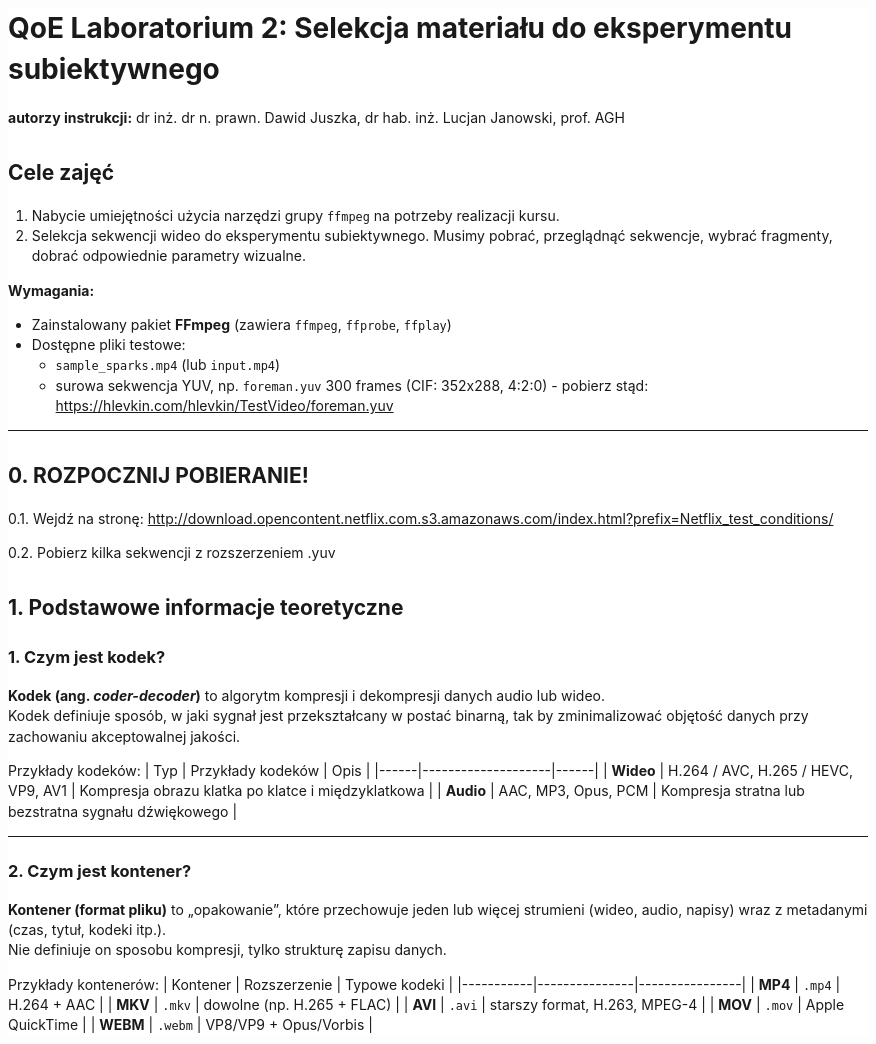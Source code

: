# QoE Laboratorium 2: Selekcja materiału do eksperymentu subiektywnego

**autorzy instrukcji:** dr inż. dr n. prawn. Dawid Juszka, dr hab. inż. Lucjan Janowski, prof. AGH  

## Cele zajęć

1. Nabycie umiejętności użycia narzędzi grupy `ffmpeg` na potrzeby realizacji kursu.
2. Selekcja sekwencji wideo do eksperymentu subiektywnego. Musimy pobrać, przeglądnąć sekwencje, wybrać fragmenty, dobrać odpowiednie parametry wizualne. 



**Wymagania:**  
- Zainstalowany pakiet **FFmpeg** (zawiera `ffmpeg`, `ffprobe`, `ffplay`)  
- Dostępne pliki testowe:  
  - `sample_sparks.mp4` (lub `input.mp4`)  
  - surowa sekwencja YUV, np. `foreman.yuv` 300 frames (CIF: 352x288, 4:2:0) - pobierz stąd: https://hlevkin.com/hlevkin/TestVideo/foreman.yuv

---
## 0. ROZPOCZNIJ POBIERANIE!
0.1. Wejdź na stronę: http://download.opencontent.netflix.com.s3.amazonaws.com/index.html?prefix=Netflix_test_conditions/

0.2. Pobierz kilka sekwencji z rozszerzeniem .yuv


## 1. Podstawowe informacje teoretyczne

### 1. Czym jest kodek?

**Kodek (ang. *coder-decoder*)** to algorytm kompresji i dekompresji danych audio lub wideo.  
Kodek definiuje sposób, w jaki sygnał jest przekształcany w postać binarną, tak by zminimalizować objętość danych przy zachowaniu akceptowalnej jakości.

Przykłady kodeków:
| Typ | Przykłady kodeków | Opis |
|------|--------------------|------|
| **Wideo** | H.264 / AVC, H.265 / HEVC, VP9, AV1 | Kompresja obrazu klatka po klatce i międzyklatkowa |
| **Audio** | AAC, MP3, Opus, PCM | Kompresja stratna lub bezstratna sygnału dźwiękowego |

---

### 2. Czym jest kontener?

**Kontener (format pliku)** to „opakowanie”, które przechowuje jeden lub więcej strumieni (wideo, audio, napisy) wraz z metadanymi (czas, tytuł, kodeki itp.).  
Nie definiuje on sposobu kompresji, tylko strukturę zapisu danych.

Przykłady kontenerów:
| Kontener | Rozszerzenie | Typowe kodeki |
|-----------|---------------|----------------|
| **MP4** | `.mp4` | H.264 + AAC |
| **MKV** | `.mkv` | dowolne (np. H.265 + FLAC) |
| **AVI** | `.avi` | starszy format, H.263, MPEG-4 |
| **MOV** | `.mov` | Apple QuickTime |
| **WEBM** | `.webm` | VP8/VP9 + Opus/Vorbis |
